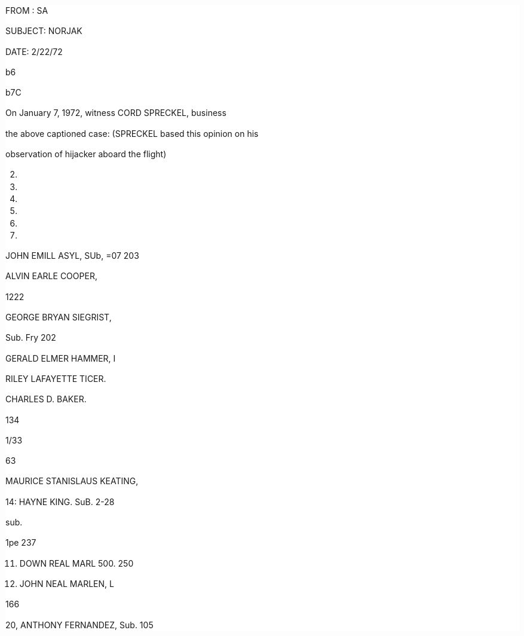 FROM : SA

SUBJECT: NORJAK

DATE: 2/22/72

b6

b7C

On January 7, 1972, witness CORD SPRECKEL, business

the above captioned case: (SPRECKEL based this opinion on his

observation of hijacker aboard the flight)

2.

4.

5.

7.

8.

9.

JOHN EMILL ASYL, SUb, =07 203

ALVIN EARLE COOPER,

1222

GEORGE BRYAN SIEGRIST,

Sub. Fry 202

GERALD ELMER HAMMER, I

RILEY LAFAYETTE TICER.

CHARLES D. BAKER.

134

1/33

63

MAURICE STANISLAUS KEATING,

14: HAYNE KING. SuB. 2-28

sub.

1pe 237

11. DOWN REAL MARL 500. 250

17. JOHN NEAL MARLEN, L

166

20, ANTHONY FERNANDEZ, Sub. 105
